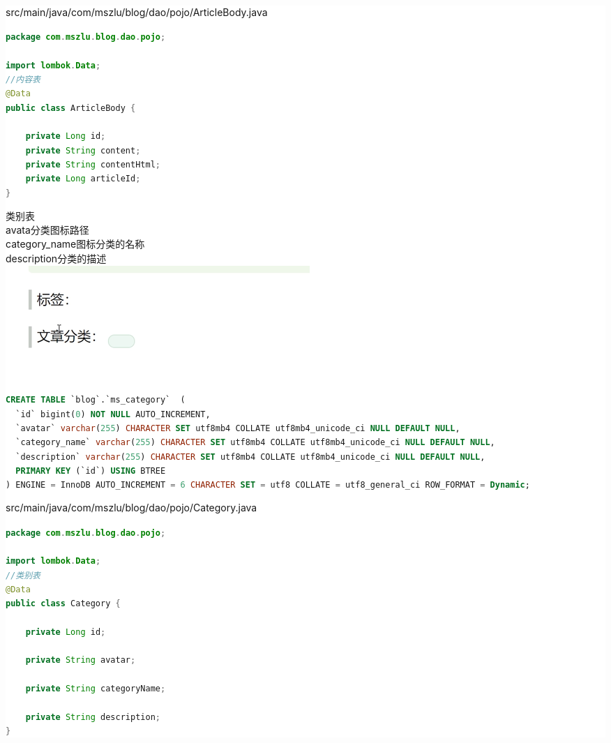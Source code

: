 src/main/java/com/mszlu/blog/dao/pojo/ArticleBody.java

```java
package com.mszlu.blog.dao.pojo;

import lombok.Data;
//内容表
@Data
public class ArticleBody {

    private Long id;
    private String content;
    private String contentHtml;
    private Long articleId;
}
```

类别表  
avata分类图标路径  
category\_name图标分类的名称  
description分类的描述  
![在这里插入图片描述](blog-springboot%20%E7%BB%83%E6%89%8B%E5%AE%9E%E6%88%98%E9%A1%B9%E7%9B%AE.assets/1660030228-e98aef6aba457cdb6d5bf5bce1215938.png)

```sql
CREATE TABLE `blog`.`ms_category`  (
  `id` bigint(0) NOT NULL AUTO_INCREMENT,
  `avatar` varchar(255) CHARACTER SET utf8mb4 COLLATE utf8mb4_unicode_ci NULL DEFAULT NULL,
  `category_name` varchar(255) CHARACTER SET utf8mb4 COLLATE utf8mb4_unicode_ci NULL DEFAULT NULL,
  `description` varchar(255) CHARACTER SET utf8mb4 COLLATE utf8mb4_unicode_ci NULL DEFAULT NULL,
  PRIMARY KEY (`id`) USING BTREE
) ENGINE = InnoDB AUTO_INCREMENT = 6 CHARACTER SET = utf8 COLLATE = utf8_general_ci ROW_FORMAT = Dynamic;
```

src/main/java/com/mszlu/blog/dao/pojo/Category.java

```java
package com.mszlu.blog.dao.pojo;

import lombok.Data;
//类别表
@Data
public class Category {

    private Long id;

    private String avatar;

    private String categoryName;

    private String description;
}

```
